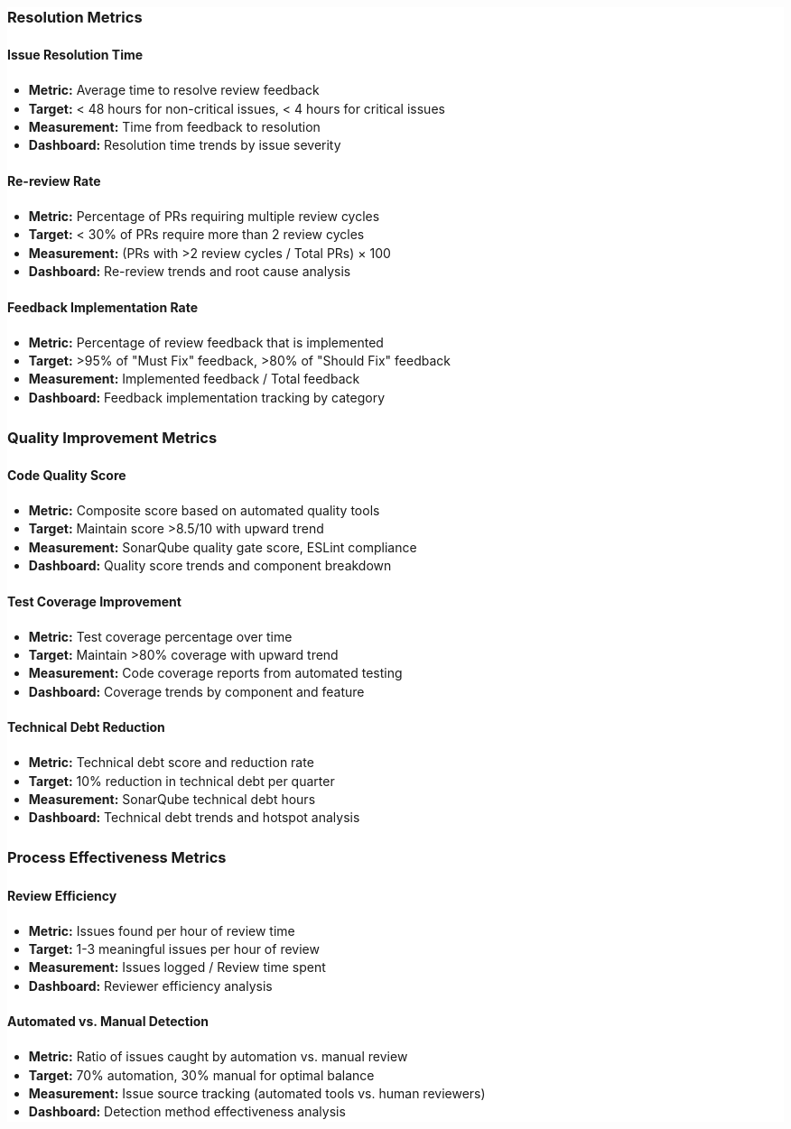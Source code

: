 ### Resolution Metrics

#### Issue Resolution Time
- **Metric:** Average time to resolve review feedback
- **Target:** < 48 hours for non-critical issues, < 4 hours for critical issues
- **Measurement:** Time from feedback to resolution
- **Dashboard:** Resolution time trends by issue severity

#### Re-review Rate
- **Metric:** Percentage of PRs requiring multiple review cycles
- **Target:** < 30% of PRs require more than 2 review cycles
- **Measurement:** (PRs with >2 review cycles / Total PRs) × 100
- **Dashboard:** Re-review trends and root cause analysis

#### Feedback Implementation Rate
- **Metric:** Percentage of review feedback that is implemented
- **Target:** >95% of "Must Fix" feedback, >80% of "Should Fix" feedback
- **Measurement:** Implemented feedback / Total feedback
- **Dashboard:** Feedback implementation tracking by category

### Quality Improvement Metrics

#### Code Quality Score
- **Metric:** Composite score based on automated quality tools
- **Target:** Maintain score >8.5/10 with upward trend
- **Measurement:** SonarQube quality gate score, ESLint compliance
- **Dashboard:** Quality score trends and component breakdown

#### Test Coverage Improvement
- **Metric:** Test coverage percentage over time
- **Target:** Maintain >80% coverage with upward trend
- **Measurement:** Code coverage reports from automated testing
- **Dashboard:** Coverage trends by component and feature

#### Technical Debt Reduction
- **Metric:** Technical debt score and reduction rate
- **Target:** 10% reduction in technical debt per quarter
- **Measurement:** SonarQube technical debt hours
- **Dashboard:** Technical debt trends and hotspot analysis

### Process Effectiveness Metrics

#### Review Efficiency
- **Metric:** Issues found per hour of review time
- **Target:** 1-3 meaningful issues per hour of review
- **Measurement:** Issues logged / Review time spent
- **Dashboard:** Reviewer efficiency analysis

#### Automated vs. Manual Detection
- **Metric:** Ratio of issues caught by automation vs. manual review
- **Target:** 70% automation, 30% manual for optimal balance
- **Measurement:** Issue source tracking (automated tools vs. human reviewers)
- **Dashboard:** Detection method effectiveness analysis
